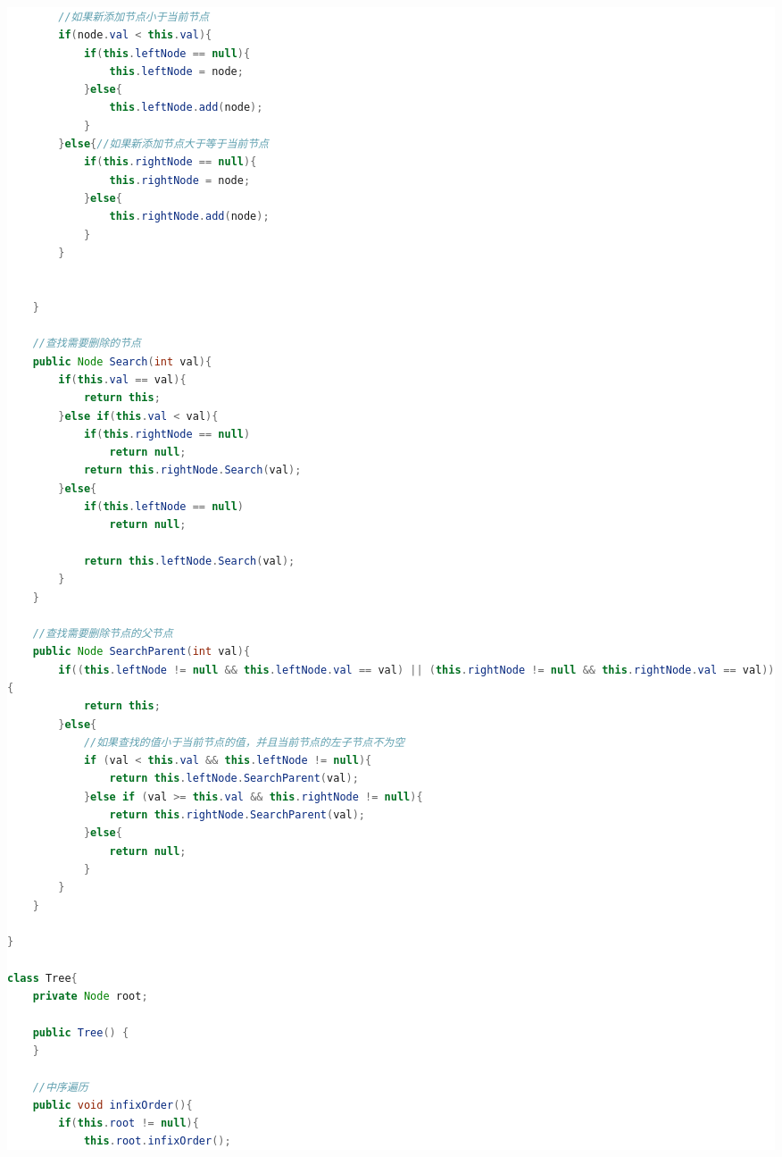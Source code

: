 ```java
        //如果新添加节点小于当前节点
        if(node.val < this.val){
            if(this.leftNode == null){
                this.leftNode = node;
            }else{
                this.leftNode.add(node);
            }
        }else{//如果新添加节点大于等于当前节点
            if(this.rightNode == null){
                this.rightNode = node;
            }else{
                this.rightNode.add(node);
            }
        }


    }

    //查找需要删除的节点
    public Node Search(int val){
        if(this.val == val){
            return this;
        }else if(this.val < val){
            if(this.rightNode == null)
                return null;
            return this.rightNode.Search(val);
        }else{
            if(this.leftNode == null)
                return null;

            return this.leftNode.Search(val);
        }
    }

    //查找需要删除节点的父节点
    public Node SearchParent(int val){
        if((this.leftNode != null && this.leftNode.val == val) || (this.rightNode != null && this.rightNode.val == val)) {
            return this;
        }else{
            //如果查找的值小于当前节点的值，并且当前节点的左子节点不为空
            if (val < this.val && this.leftNode != null){
                return this.leftNode.SearchParent(val);
            }else if (val >= this.val && this.rightNode != null){
                return this.rightNode.SearchParent(val);
            }else{
                return null;
            }
        }
    }

}

class Tree{
    private Node root;

    public Tree() {
    }

    //中序遍历
    public void infixOrder(){
        if(this.root != null){
            this.root.infixOrder();
```